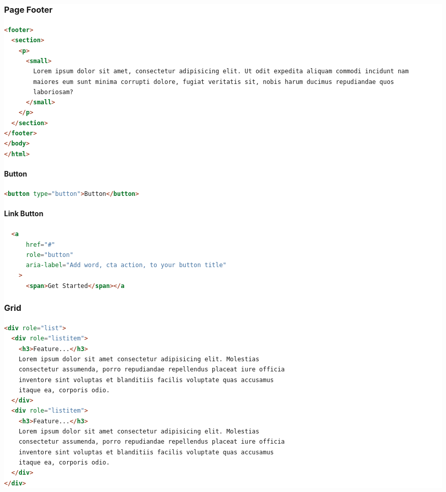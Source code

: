 ### Page Footer

```html
<footer>
  <section>
    <p>
      <small>
        Lorem ipsum dolor sit amet, consectetur adipisicing elit. Ut odit expedita aliquam commodi incidunt nam
        maiores eum sunt minima corrupti dolore, fugiat veritatis sit, nobis harum ducimus repudiandae quos
        laboriosam?
      </small>
    </p>
  </section>
</footer>
</body>
</html>

```

#### Button

```html
<button type="button">Button</button>
```

#### Link Button

```html
  <a
      href="#"
      role="button"
      aria-label="Add word, cta action, to your button title"
    >
      <span>Get Started</span></a

```

### Grid

```html
<div role="list">
  <div role="listitem">
    <h3>Feature...</h3>
    Lorem ipsum dolor sit amet consectetur adipisicing elit. Molestias
    consectetur assumenda, porro repudiandae repellendus placeat iure officia
    inventore sint voluptas et blanditiis facilis voluptate quas accusamus
    itaque ea, corporis odio.
  </div>
  <div role="listitem">
    <h3>Feature...</h3>
    Lorem ipsum dolor sit amet consectetur adipisicing elit. Molestias
    consectetur assumenda, porro repudiandae repellendus placeat iure officia
    inventore sint voluptas et blanditiis facilis voluptate quas accusamus
    itaque ea, corporis odio.
  </div>
</div>

```
